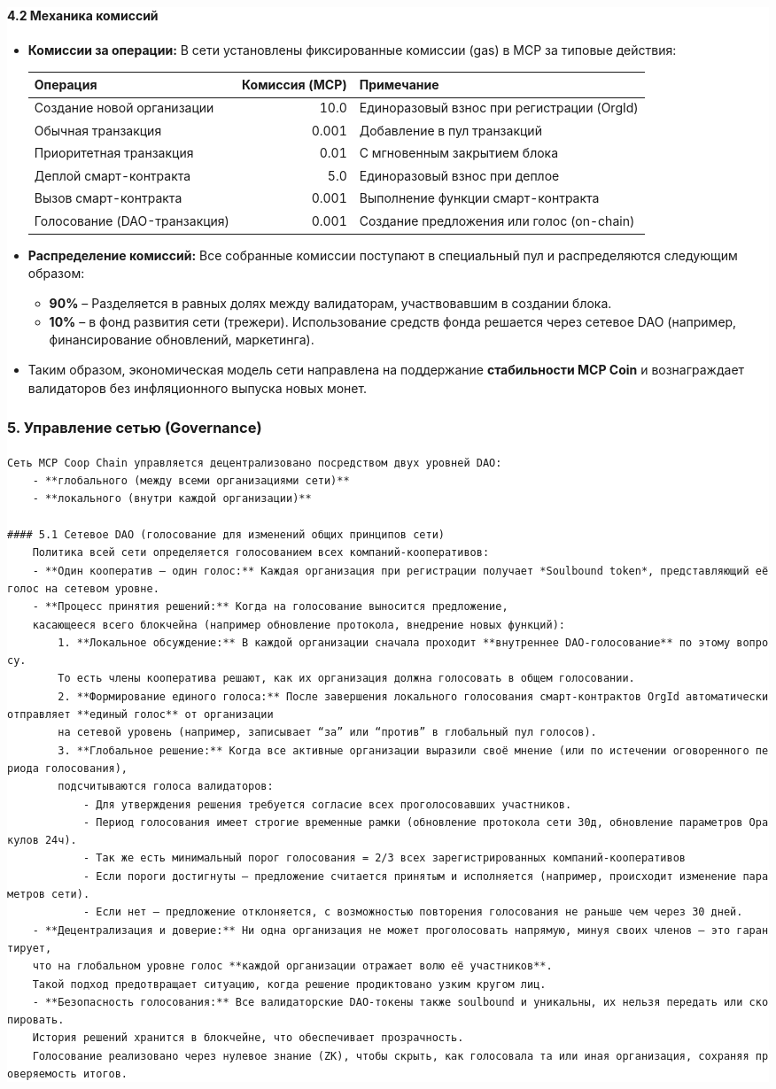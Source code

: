 #### 4.2 Механика комиссий

- **Комиссии за операции:** В сети установлены фиксированные комиссии (gas) в MCP за типовые действия:
  
  | Операция                    | Комиссия (MCP) | Примечание                                |
  |-----------------------------|---------------:|------------------------------------------ |
  | Создание новой организации  |            10.0| Единоразовый взнос при регистрации (OrgId)|
  | Обычная транзакция          |           0.001| Добавление в пул транзакций               |
  | Приоритетная транзакция     |            0.01| С мгновенным закрытием блока              |
  | Деплой смарт-контракта      |             5.0| Единоразовый взнос при деплое             |
  | Вызов смарт-контракта       |           0.001| Выполнение функции смарт-контракта        |
  | Голосование (DAO-транзакция)|           0.001| Создание предложения или голос (on-chain) |

- **Распределение комиссий:** Все собранные комиссии поступают в специальный пул и распределяются следующим образом:
  - **90%** – Разделяется в равных долях между валидаторам, участвовавшим в создании блока.
  - **10%** – в фонд развития сети (трежери). Использование средств фонда решается через сетевое DAO (например, финансирование обновлений, маркетинга).
- Таким образом, экономическая модель сети направлена на поддержание **стабильности MCP Coin** и вознаграждает валидаторов без инфляционного выпуска новых монет.

### 5. Управление сетью (Governance)

    Сеть MCP Coop Chain управляется децентрализовано посредством двух уровней DAO:
        - **глобального (между всеми организациями сети)** 
        - **локального (внутри каждой организации)**

    #### 5.1 Сетевое DAO (голосование для изменений общих принципов сети) 
        Политика всей сети определяется голосованием всех компаний-кооперативов:
        - **Один кооператив – один голос:** Каждая организация при регистрации получает *Soulbound token*, представляющий её голос на сетевом уровне.
        - **Процесс принятия решений:** Когда на голосование выносится предложение, 
        касающееся всего блокчейна (например обновление протокола, внедрение новых функций):
            1. **Локальное обсуждение:** В каждой организации сначала проходит **внутреннее DAO-голосование** по этому вопросу. 
            То есть члены кооператива решают, как их организация должна голосовать в общем голосовании.
            2. **Формирование единого голоса:** После завершения локального голосования смарт-контрактов OrgId автоматически отправляет **единый голос** от организации 
            на сетевой уровень (например, записывает “за” или “против” в глобальный пул голосов).
            3. **Глобальное решение:** Когда все активные организации выразили своё мнение (или по истечении оговоренного периода голосования), 
            подсчитываются голоса валидаторов:
                - Для утверждения решения требуется согласие всех проголосовавших участников.
                - Период голосования имеет строгие временные рамки (обновление протокола сети 30д, обновление параметров Оракулов 24ч).
                - Так же есть минимальный порог голосования = 2/3 всех зарегистрированных компаний-кооперативов
                - Если пороги достигнуты – предложение считается принятым и исполняется (например, происходит изменение параметров сети).
                - Если нет – предложение отклоняется, с возможностью повторения голосования не раньше чем через 30 дней.
        - **Децентрализация и доверие:** Ни одна организация не может проголосовать напрямую, минуя своих членов – это гарантирует, 
        что на глобальном уровне голос **каждой организации отражает волю её участников**. 
        Такой подход предотвращает ситуацию, когда решение продиктовано узким кругом лиц.
        - **Безопасность голосования:** Все валидаторские DAO-токены также soulbound и уникальны, их нельзя передать или скопировать. 
        История решений хранится в блокчейне, что обеспечивает прозрачность. 
        Голосование реализовано через нулевое знание (ZK), чтобы скрыть, как голосовала та или иная организация, сохраняя проверяемость итогов.